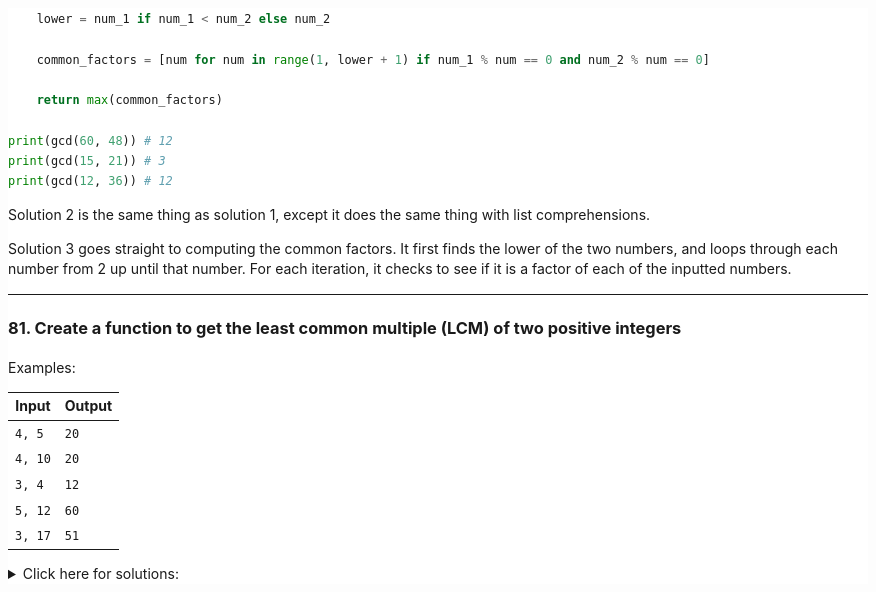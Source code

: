 ```python
    lower = num_1 if num_1 < num_2 else num_2

    common_factors = [num for num in range(1, lower + 1) if num_1 % num == 0 and num_2 % num == 0]

    return max(common_factors)

print(gcd(60, 48)) # 12
print(gcd(15, 21)) # 3
print(gcd(12, 36)) # 12

```

Solution 2 is the same thing as solution 1, except it does the same thing with list comprehensions.

Solution 3 goes straight to computing the common factors.  It first finds the lower of the two numbers, and loops through each number from 2 up until that number.  For each iteration, it checks to see if it is a factor of each of the inputted numbers.

</details>

---

### 81.  Create a function to get the least common multiple (LCM) of two positive integers

Examples:

| Input | Output |
| --- | --- |
| `4, 5` | `20` |
| `4, 10` | `20` |
| `3, 4` | `12` |
| `5, 12` | `60` |
| `3, 17` | `51` |

<details>

<summary>Click here for solutions:</summary>

```python
def lcm(n1: int, n2: int) -> int:
    """Computes the lowest common multiple of two positive integers."""

    lower_number, higher_number = (n1, n2) if n1 > n2 else (n2, n1)
    for num in range(1, lower_number + 1):
        if (higher_number * num) % lower_number == 0:
            return higher_number * num

print(lcm(4, 5))
print(lcm(4, 10))
print(lcm(3, 4))
print(lcm(5, 12))
print(lcm(3, 17))
```
